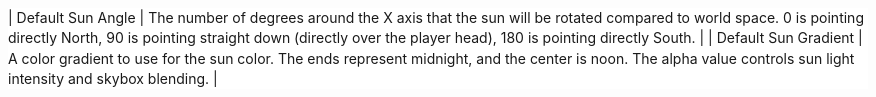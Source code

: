 | Default Sun Angle    | The number of degrees around the X axis that the sun will be rotated compared to world space. 0 is pointing directly North, 90 is pointing straight down (directly over the player head), 180 is pointing directly South. |
| Default Sun Gradient | A color gradient to use for the sun color. The ends represent midnight, and the center is noon. The alpha value controls sun light intensity and skybox blending.                                                         |
